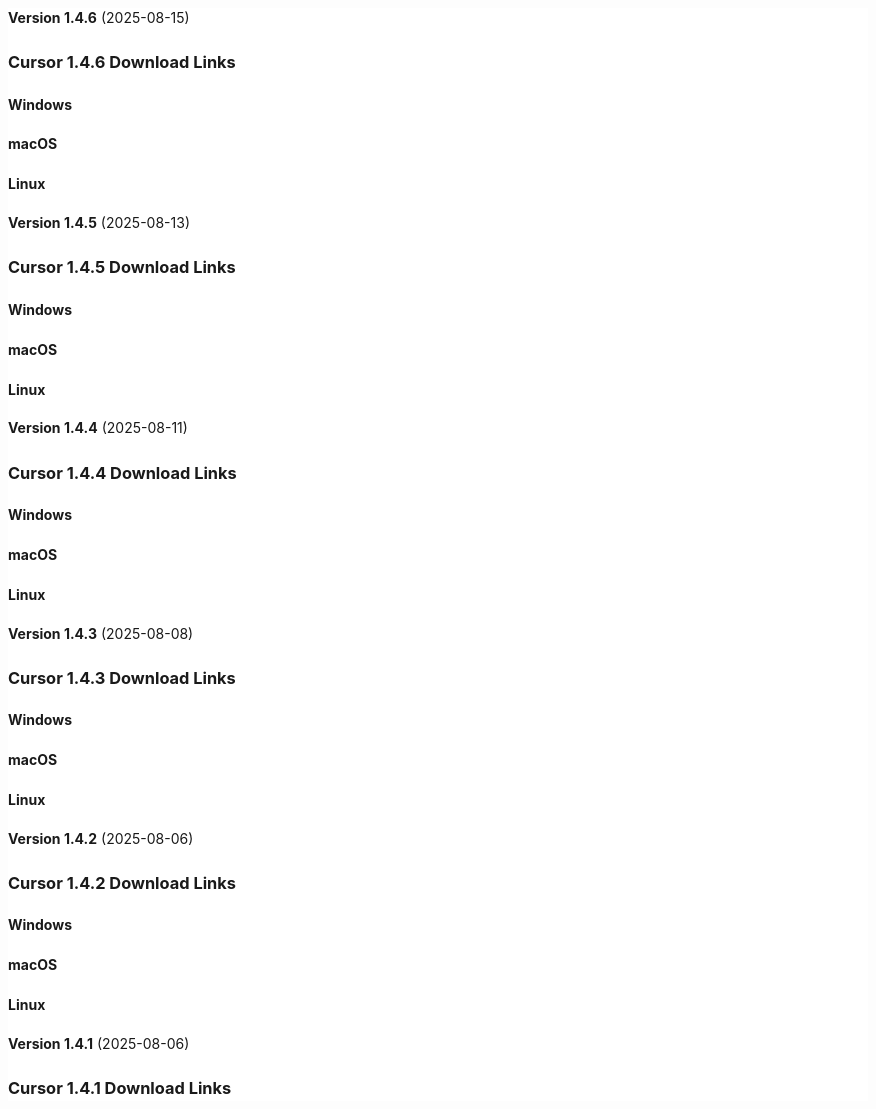 **Version 1.4.6** (2025-08-15)

### Cursor 1.4.6 Download Links

#### Windows

#### macOS

#### Linux

**Version 1.4.5** (2025-08-13)

### Cursor 1.4.5 Download Links

#### Windows

#### macOS

#### Linux

**Version 1.4.4** (2025-08-11)

### Cursor 1.4.4 Download Links

#### Windows

#### macOS

#### Linux

**Version 1.4.3** (2025-08-08)

### Cursor 1.4.3 Download Links

#### Windows

#### macOS

#### Linux

**Version 1.4.2** (2025-08-06)

### Cursor 1.4.2 Download Links

#### Windows

#### macOS

#### Linux

**Version 1.4.1** (2025-08-06)

### Cursor 1.4.1 Download Links
